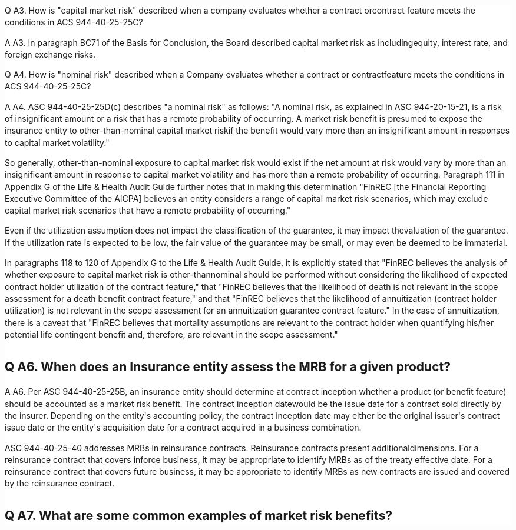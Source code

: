 Q A3. How is "capital market risk" described when a company evaluates whether a contract orcontract feature meets the conditions in ACS 944-40-25-25C?

A A3. In paragraph BC71 of the Basis for Conclusion, the Board described capital market risk as includingequity, interest rate, and foreign exchange risks.

Q A4. How is "nominal risk" described when a Company evaluates whether a contract or contractfeature meets the conditions in ACS 944-40-25-25C?

A A4. ASC 944-40-25-25D(c) describes "a nominal risk" as follows: "A nominal risk, as explained in ASC 944-20-15-21, is a risk of insignificant amount or a risk that has a remote probability of occurring. A market risk benefit is presumed to expose the insurance entity to other-than-nominal capital market riskif the benefit would vary more than an insignificant amount in responses to capital market volatility."

So generally, other-than-nominal exposure to capital market risk would exist if the net amount at risk would vary by more than an insignificant amount in response to capital market volatility and has more than a remote probability of occurring. Paragraph 111 in Appendix G of the Life \& Health Audit Guide further notes that in making this determination "FinREC [the Financial Reporting Executive Committee of the AICPA] believes an entity considers a range of capital market risk scenarios, which may exclude capital market risk scenarios that have a remote probability of occurring."

Even if the utilization assumption does not impact the classification of the guarantee, it may impact thevaluation of the guarantee. If the utilization rate is expected to be low, the fair value of the guarantee may be small, or may even be deemed to be immaterial.

In paragraphs 118 to 120 of Appendix G to the Life \& Health Audit Guide, it is explicitly stated that "FinREC believes the analysis of whether exposure to capital market risk is other-thannominal should be performed without considering the likelihood of expected contract holder utilization of the contract feature," that "FinREC believes that the likelihood of death is not relevant in the scope assessment for a death benefit contract feature," and that "FinREC believes that the likelihood of annuitization (contract holder utilization) is not relevant in the scope assessment for an annuitization guarantee contract feature." In the case of annuitization, there is a caveat that "FinREC believes that mortality assumptions are relevant to the contract holder when quantifying his/her potential life contingent benefit and, therefore, are relevant in the scope assessment."

## Q A6. When does an Insurance entity assess the MRB for a given product?

A A6. Per ASC 944-40-25-25B, an insurance entity should determine at contract inception whether a product (or benefit feature) should be accounted as a market risk benefit. The contract inception datewould be the issue date for a contract sold directly by the insurer. Depending on the entity's accounting policy, the contract inception date may either be the original issuer's contract issue date or the entity's acquisition date for a contract acquired in a business combination.

ASC 944-40-25-40 addresses MRBs in reinsurance contracts. Reinsurance contracts present additionaldimensions. For a reinsurance contract that covers inforce business, it may be appropriate to identify MRBs as of the treaty effective date. For a reinsurance contract that covers future business, it may be appropriate to identify MRBs as new contracts are issued and covered by the reinsurance contract.

## Q A7. What are some common examples of market risk benefits?
